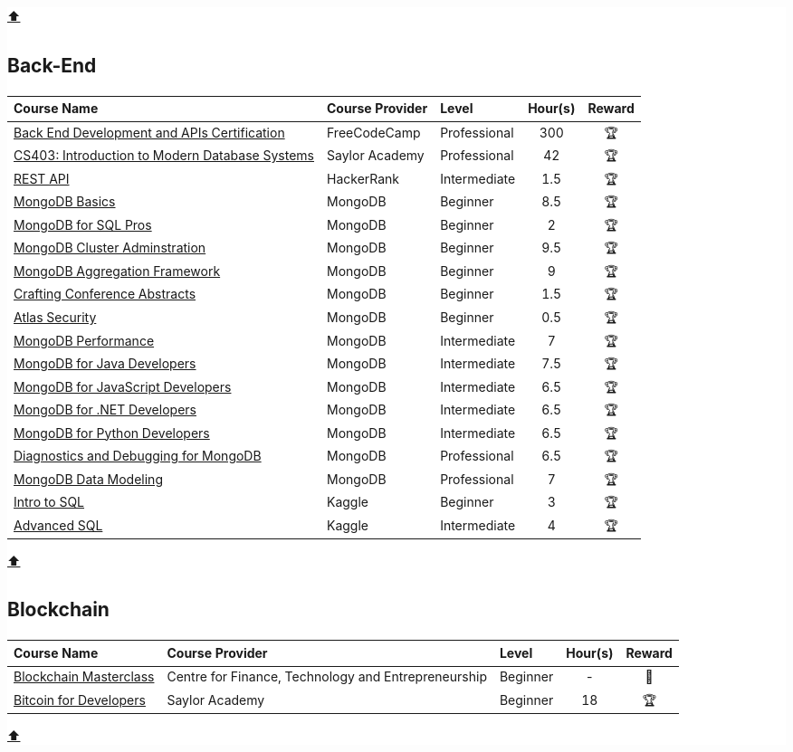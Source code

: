 <a href="https://github.com/PanXProject/awesome-certificates?tab=readme-ov-file#contents" target="_blank" rel="noopener noreferrer">⬆️</a>


## Back-End

| Course Name | Course Provider | Level | Hour(s) | Reward |
| :------------- |:-------------|:-------------|:-------------:|:-----:|
| <a href="https://www.freecodecamp.org/learn/back-end-development-and-apis/" target="_blank" rel="noopener noreferrer">Back End Development and APIs Certification</a> | FreeCodeCamp |Professional|300 | 🏆|
| <a href="https://learn.saylor.org/course/view.php?id=93" target="_blank" rel="noopener noreferrer">CS403: Introduction to Modern Database Systems</a> | Saylor Academy |Professional|42 | 🏆|
| <a href="https://www.hackerrank.com/skills-verification/rest_api_intermediate" target="_blank" rel="noopener noreferrer">REST API</a> | HackerRank |Intermediate| 1.5 | 🏆|
| <a href="https://university.mongodb.com/courses/M001/about" target="_blank" rel="noopener noreferrer">MongoDB Basics</a> | MongoDB |Beginner| 8.5 | 🏆|
| <a href="https://university.mongodb.com/courses/M100/about" target="_blank" rel="noopener noreferrer">MongoDB for SQL Pros</a> | MongoDB |Beginner| 2 | 🏆|
| <a href="https://university.mongodb.com/courses/M103/about" target="_blank" rel="noopener noreferrer">MongoDB Cluster Adminstration</a> | MongoDB |Beginner| 9.5 | 🏆|
| <a href="https://university.mongodb.com/courses/M121/about" target="_blank" rel="noopener noreferrer">MongoDB Aggregation Framework</a> | MongoDB |Beginner| 9 | 🏆|
| <a href="https://university.mongodb.com/courses/T101/about" target="_blank" rel="noopener noreferrer">Crafting Conference Abstracts</a> | MongoDB |Beginner| 1.5 | 🏆|
| <a href="https://university.mongodb.com/courses/A300/about" target="_blank" rel="noopener noreferrer">Atlas Security</a> | MongoDB |Beginner| 0.5 | 🏆|
| <a href="https://university.mongodb.com/courses/M201/about" target="_blank" rel="noopener noreferrer">MongoDB Performance</a> | MongoDB |Intermediate| 7 | 🏆|
| <a href="https://university.mongodb.com/courses/M220J/about" target="_blank" rel="noopener noreferrer">MongoDB for Java Developers</a> | MongoDB |Intermediate| 7.5 | 🏆|
| <a href="https://university.mongodb.com/courses/M220JS/about" target="_blank" rel="noopener noreferrer">MongoDB for JavaScript Developers</a> | MongoDB |Intermediate| 6.5 | 🏆|
| <a href="https://university.mongodb.com/courses/M220N/about" target="_blank" rel="noopener noreferrer">MongoDB for .NET Developers</a> | MongoDB |Intermediate| 6.5 | 🏆|
| <a href="https://university.mongodb.com/courses/M220P/about" target="_blank" rel="noopener noreferrer">MongoDB for Python Developers</a> | MongoDB |Intermediate| 6.5 | 🏆|
| <a href="https://university.mongodb.com/courses/M312/about" target="_blank" rel="noopener noreferrer">Diagnostics and Debugging for MongoDB</a> | MongoDB |Professional| 6.5 | 🏆|
| <a href="https://university.mongodb.com/courses/M320/about" target="_blank" rel="noopener noreferrer">MongoDB Data Modeling</a> | MongoDB |Professional| 7 | 🏆|
| <a href="https://www.kaggle.com/learn/intro-to-sql" target="_blank" rel="noopener noreferrer">Intro to SQL</a>                            | Kaggle          | Beginner      | 3     | 🏆     |
| <a href="https://www.kaggle.com/learn/advanced-sql" target="_blank" rel="noopener noreferrer">Advanced SQL</a>                            | Kaggle          | Intermediate | 4     | 🏆     |

<a href="https://github.com/PanXProject/awesome-certificates?tab=readme-ov-file#contents" target="_blank" rel="noopener noreferrer">⬆️</a>


## Blockchain

| Course Name | Course Provider | Level | Hour(s) | Reward |
| :------------- |:-------------|:-------------|:-------------:|:-----:|
| <a href="https://courses.cfte.education/free-online-blockchain-masterclass/" target="_blank" rel="noopener noreferrer">Blockchain Masterclass</a> | Centre for Finance, Technology and Entrepreneurship |Beginner| - | 🏅|
| <a href="https://learn.saylor.org/course/view.php?id=500" target="_blank" rel="noopener noreferrer">Bitcoin for Developers</a> | Saylor Academy |Beginner| 18 | 🏆|

<a href="https://github.com/PanXProject/awesome-certificates?tab=readme-ov-file#contents" target="_blank" rel="noopener noreferrer">⬆️</a>
